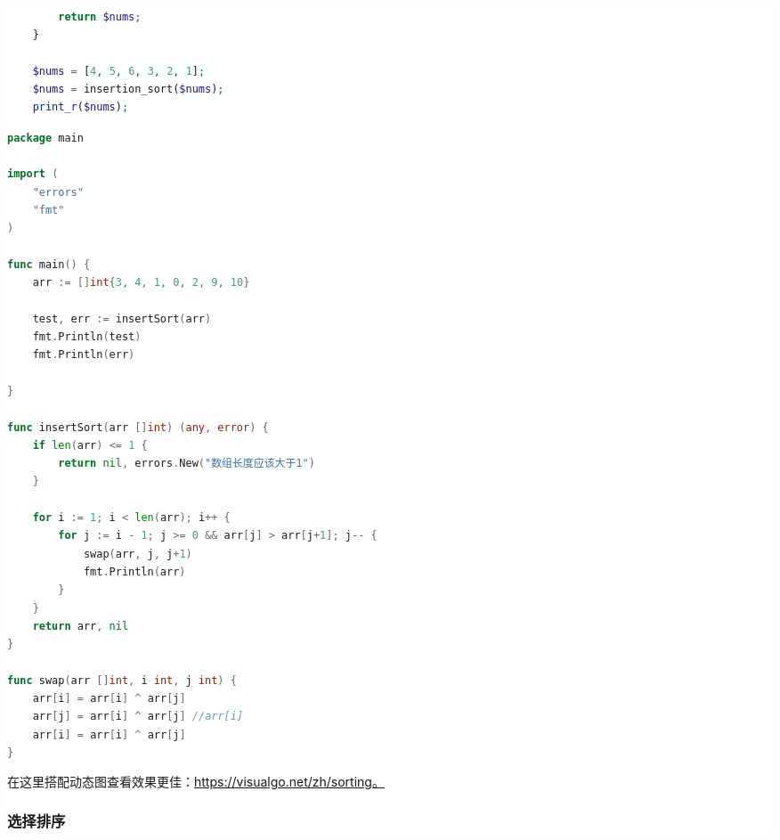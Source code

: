 ```php
        return $nums;
    }
    
    $nums = [4, 5, 6, 3, 2, 1];
    $nums = insertion_sort($nums);
    print_r($nums);

```

```go
package main

import (
	"errors"
	"fmt"
)

func main() {
	arr := []int{3, 4, 1, 0, 2, 9, 10}

	test, err := insertSort(arr)
	fmt.Println(test)
	fmt.Println(err)

}

func insertSort(arr []int) (any, error) {
	if len(arr) <= 1 {
		return nil, errors.New("数组长度应该大于1")
	}

	for i := 1; i < len(arr); i++ {
		for j := i - 1; j >= 0 && arr[j] > arr[j+1]; j-- {
			swap(arr, j, j+1)
			fmt.Println(arr)
		}
	}
	return arr, nil
}

func swap(arr []int, i int, j int) {
	arr[i] = arr[i] ^ arr[j]
	arr[j] = arr[i] ^ arr[j] //arr[i]
	arr[i] = arr[i] ^ arr[j]
}

```

在这里搭配动态图查看效果更佳：https://visualgo.net/zh/sorting。



### 选择排序
